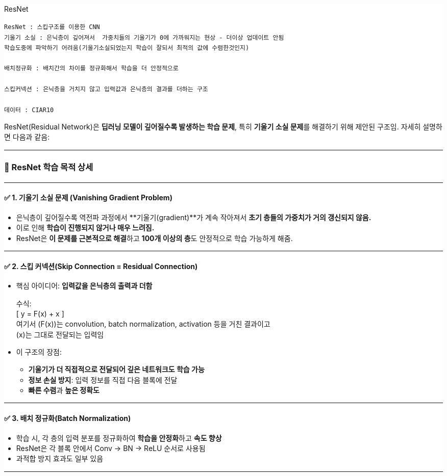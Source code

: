 ResNet
```
ResNet : 스킵구조를 이용한 CNN
기울기 소실 : 은닉층이 깊어져서  가중치들의 기울기가 0에 가까워지는 현상 - 더이상 업데이트 안됨
학습도중에 파악하기 어려움(기울기소실되었는지 학습이 잘되서 최적의 값에 수렴한것인지)

배치정규화 : 배치간의 차이를 정규화해서 학습을 더 안정적으로

스킵커넥션 : 은닉층을 거치지 않고 입력값과 은닉층의 결과를 더하는 구조

데이터 : CIAR10
```
ResNet(Residual Network)은 **딥러닝 모델이 깊어질수록 발생하는 학습 문제**, 특히 **기울기 소실 문제**를 해결하기 위해 제안된 구조임. 자세히 설명하면 다음과 같음:

---

### 📌 ResNet 학습 목적 상세

---

#### ✅ 1. 기울기 소실 문제 (Vanishing Gradient Problem)

- 은닉층이 깊어질수록 역전파 과정에서 **기울기(gradient)**가 계속 작아져서 **초기 층들의 가중치가 거의 갱신되지 않음.**
- 이로 인해 **학습이 진행되지 않거나 매우 느려짐.**
- ResNet은 **이 문제를 근본적으로 해결**하고 **100개 이상의 층**도 안정적으로 학습 가능하게 해줌.

---

#### ✅ 2. 스킵 커넥션(Skip Connection = Residual Connection)

- 핵심 아이디어: **입력값을 은닉층의 출력과 더함**
  
  수식:  
  \[
  y = F(x) + x
  \]  
  여기서 \(F(x)\)는 convolution, batch normalization, activation 등을 거친 결과이고  
  \(x\)는 그대로 전달되는 입력임

- 이 구조의 장점:
  - **기울기가 더 직접적으로 전달되어 깊은 네트워크도 학습 가능**
  - **정보 손실 방지**: 입력 정보를 직접 다음 블록에 전달
  - **빠른 수렴**과 **높은 정확도**

---

#### ✅ 3. 배치 정규화(Batch Normalization)

- 학습 시, 각 층의 입력 분포를 정규화하여 **학습을 안정화**하고 **속도 향상**
- ResNet은 각 블록 안에서 Conv → BN → ReLU 순서로 사용됨
- 과적합 방지 효과도 일부 있음

---
